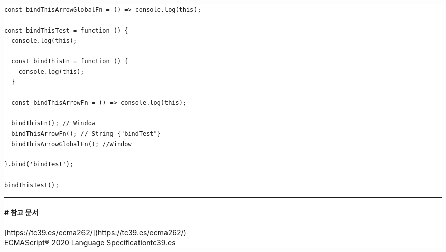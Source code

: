 ```
const bindThisArrowGlobalFn = () => console.log(this);

const bindThisTest = function () {
  console.log(this);
  
  const bindThisFn = function () {
    console.log(this);
  }
  
  const bindThisArrowFn = () => console.log(this);
  
  bindThisFn(); // Window
  bindThisArrowFn(); // String {"bindTest"}
  bindThisArrowGlobalFn(); //Window
  
}.bind('bindTest');

bindThisTest();
```

---

#### **\# 참고 문서**

[https://tc39.es/ecma262/](https://tc39.es/ecma262/)  
[ECMAScript® 2020 Language Specificationtc39.es](https://tc39.es/ecma262/)
